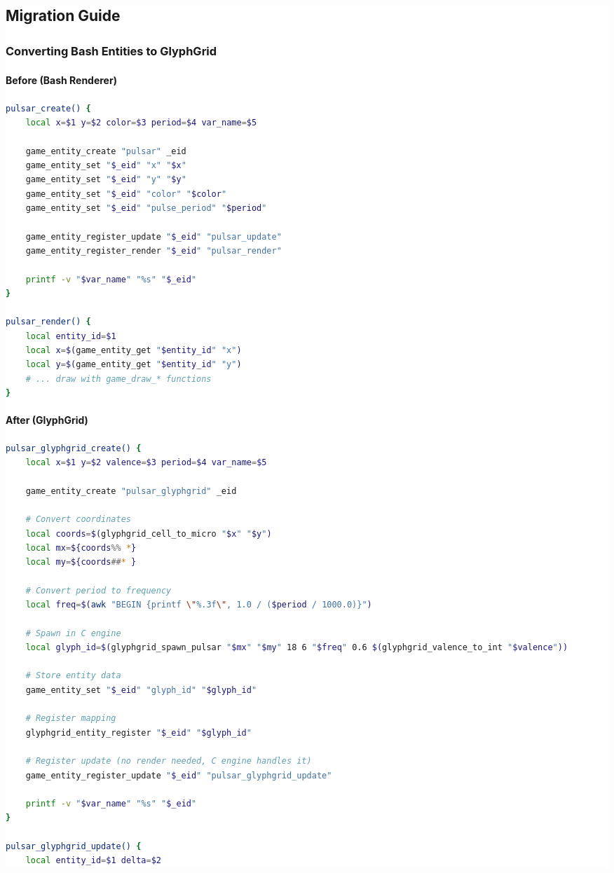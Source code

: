 
## Migration Guide

### Converting Bash Entities to GlyphGrid

#### Before (Bash Renderer)
```bash
pulsar_create() {
    local x=$1 y=$2 color=$3 period=$4 var_name=$5

    game_entity_create "pulsar" _eid
    game_entity_set "$_eid" "x" "$x"
    game_entity_set "$_eid" "y" "$y"
    game_entity_set "$_eid" "color" "$color"
    game_entity_set "$_eid" "pulse_period" "$period"

    game_entity_register_update "$_eid" "pulsar_update"
    game_entity_register_render "$_eid" "pulsar_render"

    printf -v "$var_name" "%s" "$_eid"
}

pulsar_render() {
    local entity_id=$1
    local x=$(game_entity_get "$entity_id" "x")
    local y=$(game_entity_get "$entity_id" "y")
    # ... draw with game_draw_* functions
}
```

#### After (GlyphGrid)
```bash
pulsar_glyphgrid_create() {
    local x=$1 y=$2 valence=$3 period=$4 var_name=$5

    game_entity_create "pulsar_glyphgrid" _eid

    # Convert coordinates
    local coords=$(glyphgrid_cell_to_micro "$x" "$y")
    local mx=${coords%% *}
    local my=${coords##* }

    # Convert period to frequency
    local freq=$(awk "BEGIN {printf \"%.3f\", 1.0 / ($period / 1000.0)}")

    # Spawn in C engine
    local glyph_id=$(glyphgrid_spawn_pulsar "$mx" "$my" 18 6 "$freq" 0.6 $(glyphgrid_valence_to_int "$valence"))

    # Store entity data
    game_entity_set "$_eid" "glyph_id" "$glyph_id"

    # Register mapping
    glyphgrid_entity_register "$_eid" "$glyph_id"

    # Register update (no render needed, C engine handles it)
    game_entity_register_update "$_eid" "pulsar_glyphgrid_update"

    printf -v "$var_name" "%s" "$_eid"
}

pulsar_glyphgrid_update() {
    local entity_id=$1 delta=$2
```